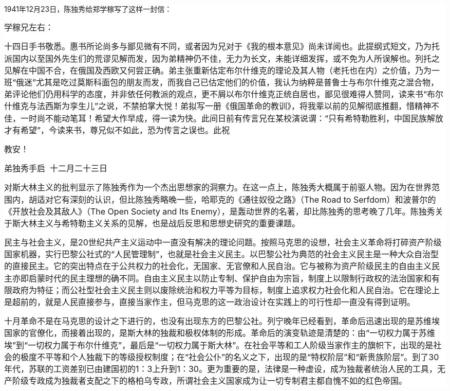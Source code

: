    1941年12月23日，陈独秀给郑学稼写了这样一封信：
  </span>
</p>
<p>
</p>
<p>
<span style="font-size: 12pt;">
   学稼兄左右：
  </span>
</p>
<p>
</p>
<p>
<span style="font-size: 12pt;">
   十四日手书敬悉。惠书所论尚多与鄙见微有不同，或者因为兄对于《我的根本意见》尚未详阅也。此提纲式短文，乃为托派国内以至国外先生们的荒谬见解而发，因为弟精神仍不佳，无力为长文，未能详细发挥，或不免为人所误解也。列托之见解在中国不合，在俄国及西欧又何尝正确。弟主张重新估定布尔什维克的理论及其人物（老托也在内）之价值，乃为一班“俄迷”尤其是吃过莫斯科面包的朋友而发，而我自己已估定他们的价值，我认为纳粹是普鲁士与布尔什维克之混合物，弟评论他们仍用科学的态度，并非依任何教派的观点，更不屑以布尔什维克正统自居也，鄙见很难得人赞同，读来书“布尔什维克与法西斯为孪生儿”之说，不禁拍掌大悦！弟拟写一册《俄国革命的教训》，将我辈以前的见解彻底推翻，惜精神不佳，一时尚不能动笔耳！希望大作早成，得一读为快。此间日前有传言兄在某校演说谓：“只有希特勒胜利，中国民族解放才有希望”，今读来书，尊兄似不如此，恐为传言之误也。此祝
  </span>
</p>
<p>
</p>
<p>
<span style="font-size: 12pt;">
   教安！
  </span>
</p>
<p>
</p>
<p>
<span style="font-size: 12pt;">
   弟独秀手启  十二月二十三日
  </span>
</p>
<p>
</p>
<p>
<span style="font-size: 12pt;">
   对斯大林主义的批判显示了陈独秀作为一个杰出思想家的洞察力。在这一点上，陈独秀大概属于前驱人物。因为在世界范围内，胡适对它有深刻的认识，但比陈独秀略晚一些，哈耶克的《通往奴役之路》（The Road to Serfdom）和波普尔的《开放社会及其敌人》（The Open Society and Its Enemy），是轰动世界的名著，却比陈独秀的思考晚了几年。陈独秀关于斯大林主义与希特勒主义关系的见解，也是战后反思和思想史研究的重要课题。
  </span>
</p>
<p>
</p>
<p>
<span style="font-size: 12pt;">
   民主与社会主义，是20世纪共产主义运动中一直没有解决的理论问题。按照马克思的设想，社会主义革命将打碎资产阶级国家机器，实行巴黎公社式的“人民管理制”，也就是社会主义民主。以巴黎公社为典范的社会主义民主是一种大众自治型的直接民主。它的突出特点在于公共权力的社会化，无国家、无官僚和人民自治。它与被称为资产阶级民主的自由主义民主亦即启蒙时代的民主理想的确不同。自由主义民主以防止专制、保护自由为宗旨，制度上以限制行政权的法治国家和有限政府为特征；而公社型社会主义民主则以废除统治和权力平等为目标，制度上追求权力社会化和人民自治。它在理论上是超前的，就是人民直接参与，直接当家作主，但马克思的这一政治设计在实践上的可行性却一直没有得到证明。
  </span>
</p>
<p>
</p>
<p>
<span style="font-size: 12pt;">
   十月革命不是在马克思的设计之下进行的，也没有出现东方的巴黎公社。列宁晚年已经看到，革命后迅速出现的是苏维埃国家的官僚化，而接着出现的，是斯大林的独裁和极权体制的形成。革命后的演变轨迹是清楚的：由“一切权力属于苏维埃”到“一切权力属于布尔什维克”，最后是“一切权力属于斯大林”。在社会平等和工人阶级当家作主的旗帜下，出现的是社会的极度不平等和个人独裁下的等级授权制度；在“社会公仆”的名义之下，出现的是“特权阶层”和“新贵族阶层”。到了30年代，苏联的工资差别已由建国初的1：3上升到1：30。更为重要的是，法律是一种虚设，成为独裁者统治人民的工具，无产阶级专政成为独裁者支配之下的格柏乌专政，所谓社会主义国家成为让一切专制君主都自愧不如的红色帝国。
  </span>
</p>